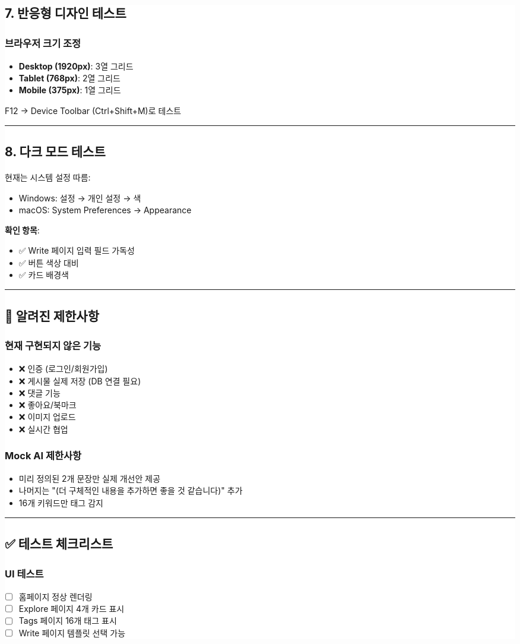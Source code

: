 ## 7. 반응형 디자인 테스트

### 브라우저 크기 조정

- **Desktop (1920px)**: 3열 그리드
- **Tablet (768px)**: 2열 그리드
- **Mobile (375px)**: 1열 그리드

F12 → Device Toolbar (Ctrl+Shift+M)로 테스트

---

## 8. 다크 모드 테스트

현재는 시스템 설정 따름:
- Windows: 설정 → 개인 설정 → 색
- macOS: System Preferences → Appearance

**확인 항목**:
- ✅ Write 페이지 입력 필드 가독성
- ✅ 버튼 색상 대비
- ✅ 카드 배경색

---

## 🐛 알려진 제한사항

### 현재 구현되지 않은 기능

- ❌ 인증 (로그인/회원가입)
- ❌ 게시물 실제 저장 (DB 연결 필요)
- ❌ 댓글 기능
- ❌ 좋아요/북마크
- ❌ 이미지 업로드
- ❌ 실시간 협업

### Mock AI 제한사항

- 미리 정의된 2개 문장만 실제 개선안 제공
- 나머지는 "(더 구체적인 내용을 추가하면 좋을 것 같습니다)" 추가
- 16개 키워드만 태그 감지

---

## ✅ 테스트 체크리스트

### UI 테스트
- [ ] 홈페이지 정상 렌더링
- [ ] Explore 페이지 4개 카드 표시
- [ ] Tags 페이지 16개 태그 표시
- [ ] Write 페이지 템플릿 선택 가능
